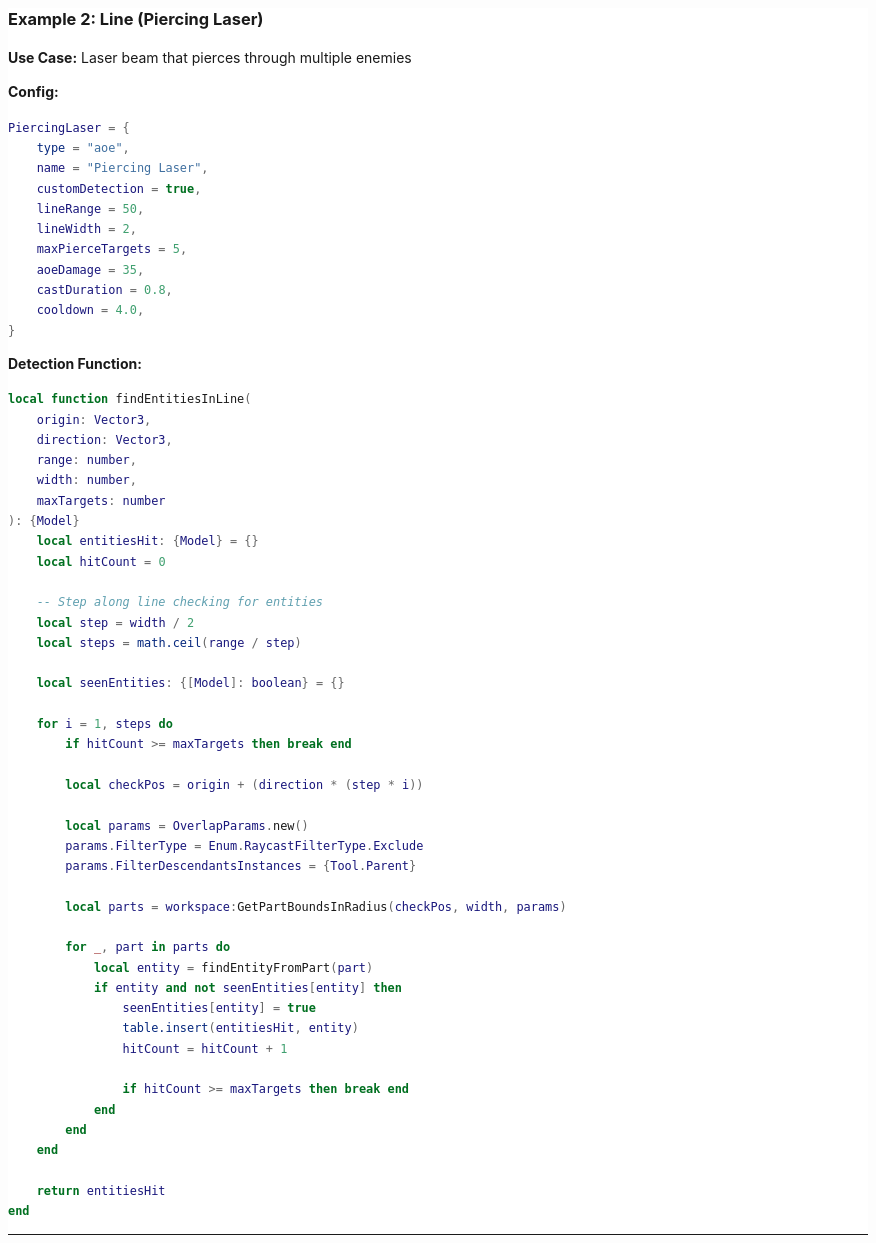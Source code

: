 ### Example 2: Line (Piercing Laser)

**Use Case:** Laser beam that pierces through multiple enemies

**Config:**
```lua
PiercingLaser = {
    type = "aoe",
    name = "Piercing Laser",
    customDetection = true,
    lineRange = 50,
    lineWidth = 2,
    maxPierceTargets = 5,
    aoeDamage = 35,
    castDuration = 0.8,
    cooldown = 4.0,
}
```

**Detection Function:**
```lua
local function findEntitiesInLine(
    origin: Vector3,
    direction: Vector3,
    range: number,
    width: number,
    maxTargets: number
): {Model}
    local entitiesHit: {Model} = {}
    local hitCount = 0

    -- Step along line checking for entities
    local step = width / 2
    local steps = math.ceil(range / step)

    local seenEntities: {[Model]: boolean} = {}

    for i = 1, steps do
        if hitCount >= maxTargets then break end

        local checkPos = origin + (direction * (step * i))

        local params = OverlapParams.new()
        params.FilterType = Enum.RaycastFilterType.Exclude
        params.FilterDescendantsInstances = {Tool.Parent}

        local parts = workspace:GetPartBoundsInRadius(checkPos, width, params)

        for _, part in parts do
            local entity = findEntityFromPart(part)
            if entity and not seenEntities[entity] then
                seenEntities[entity] = true
                table.insert(entitiesHit, entity)
                hitCount = hitCount + 1

                if hitCount >= maxTargets then break end
            end
        end
    end

    return entitiesHit
end
```

---